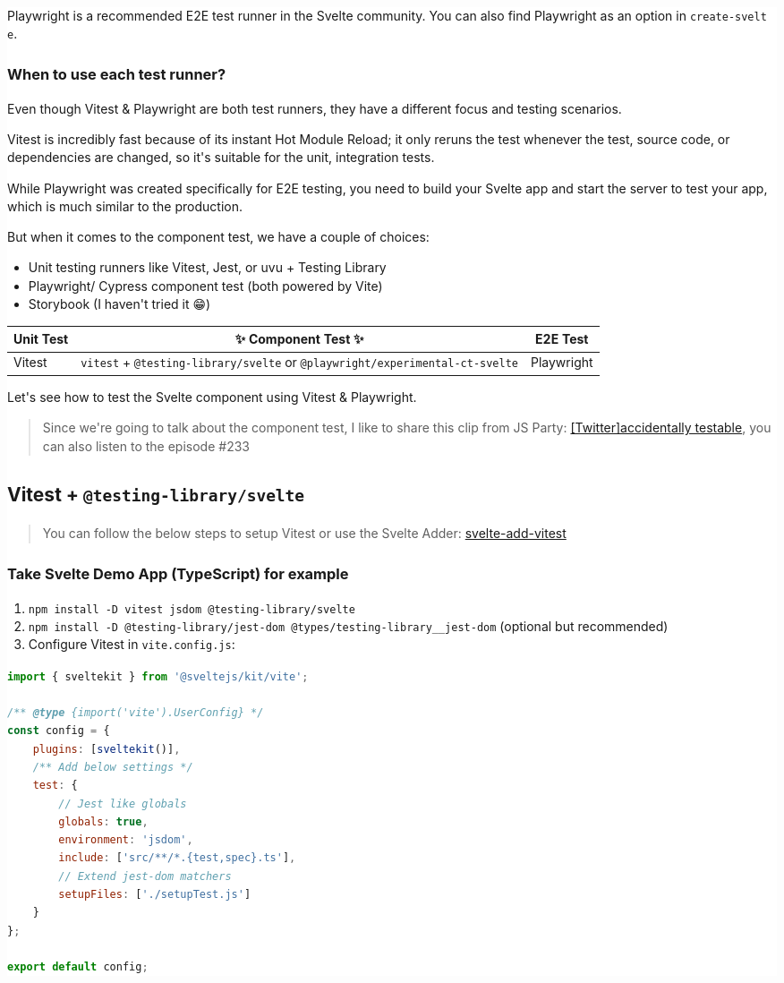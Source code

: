 Playwright is a recommended E2E test runner in the Svelte community. You can also find Playwright as an option in `create-svelte`.

### When to use each test runner?

Even though Vitest & Playwright are both test runners, they have a different focus and testing scenarios.

Vitest is incredibly fast because of its instant Hot Module Reload; it only reruns the test whenever the test, source code, or dependencies are changed, so it's suitable for the unit, integration tests.

While Playwright was created specifically for E2E testing, you need to build your Svelte app and start the server to test your app, which is much similar to the production.

But when it comes to the component test, we have a couple of choices:

- Unit testing runners like Vitest, Jest, or uvu + Testing Library
- Playwright/ Cypress component test (both powered by Vite)
- Storybook (I haven't tried it 😁)

| Unit Test | ✨ Component Test ✨                                                         | E2E Test   |
| --------- | ---------------------------------------------------------------------------- | ---------- |
| Vitest    | `vitest` + `@testing-library/svelte` or `@playwright/experimental-ct-svelte` | Playwright |

Let's see how to test the Svelte component using Vitest & Playwright.

> Since we're going to talk about the component test, I like to share this clip from JS Party: [[Twitter]accidentally testable](https://twitter.com/jspartyfm/status/1551932536493953029?s=21&t=iZQN92C8IAr8EZAUtljCbQ), you can also listen to the episode #233

## Vitest + `@testing-library/svelte`

> You can follow the below steps to setup Vitest or use the Svelte Adder: [svelte-add-vitest](https://github.com/davipon/svelte-add-vitest)

### Take Svelte Demo App (TypeScript) for example

1. `npm install -D vitest jsdom @testing-library/svelte`
2. `npm install -D @testing-library/jest-dom @types/testing-library__jest-dom` (optional but recommended)
3. Configure Vitest in `vite.config.js`:

```js
import { sveltekit } from '@sveltejs/kit/vite';

/** @type {import('vite').UserConfig} */
const config = {
	plugins: [sveltekit()],
	/** Add below settings */
	test: {
		// Jest like globals
		globals: true,
		environment: 'jsdom',
		include: ['src/**/*.{test,spec}.ts'],
		// Extend jest-dom matchers
		setupFiles: ['./setupTest.js']
	}
};

export default config;
```
